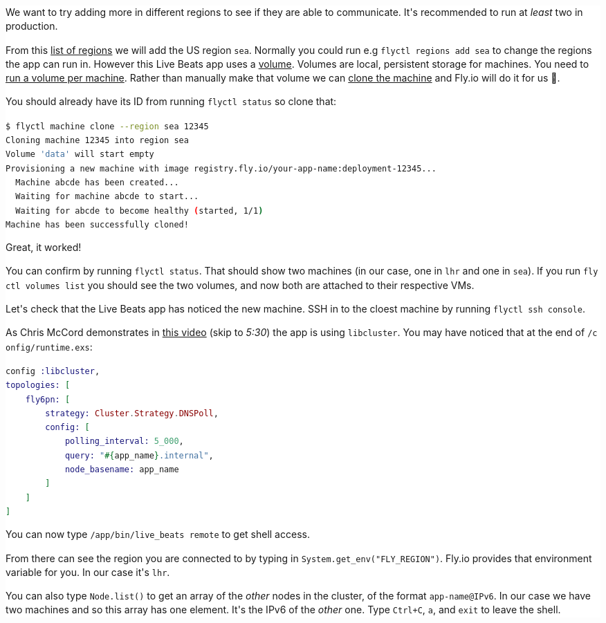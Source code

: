 We want to try adding more in different regions to see if they are able to communicate. It's recommended to run at _least_ two in production.

From this [list of regions](https://fly.io/docs/reference/regions/) we will add the US region `sea`. Normally you could run e.g `flyctl regions add sea` to change the regions the app can run in. However this Live Beats app uses a [volume](https://fly.io/docs/reference/volumes/). Volumes are local, persistent storage for machines. You need to [run a volume per machine](https://fly.io/docs/reference/volumes/). Rather than manually make that volume we can [clone the machine](https://fly.io/docs/apps/scale-count/#scale-up-with-fly-machine-clone) and Fly.io will do it for us 🙂.

You should already have its ID from running `flyctl status` so clone that:

```sh
$ flyctl machine clone --region sea 12345
Cloning machine 12345 into region sea
Volume 'data' will start empty
Provisioning a new machine with image registry.fly.io/your-app-name:deployment-12345...
  Machine abcde has been created...
  Waiting for machine abcde to start...
  Waiting for abcde to become healthy (started, 1/1)
Machine has been successfully cloned!
```

Great, it worked!

You can confirm by running `flyctl status`. That should show two machines (in our case, one in `lhr` and one in `sea`). If you run `flyctl volumes list` you should see the two volumes, and now both are attached to their respective VMs.

Let's check that the Live Beats app has noticed the new machine. SSH in to the cloest machine by running `flyctl ssh console`.

As Chris McCord demonstrates in [this video](https://www.youtube.com/watch?v=JrqBudJd2YM&ab_channel=ChrisMcCord) (skip to _5:30_) the app is using `libcluster`. You may have noticed that at the end of `/config/runtime.exs`:

```elixir
config :libcluster,
topologies: [
    fly6pn: [
        strategy: Cluster.Strategy.DNSPoll,
        config: [
            polling_interval: 5_000,
            query: "#{app_name}.internal",
            node_basename: app_name
        ]
    ]
]
```

You can now type `/app/bin/live_beats remote` to get shell access.

From there can see the region you are connected to by typing in `System.get_env("FLY_REGION")`. Fly.io provides that environment variable for you. In our case it's `lhr`.

You can also type `Node.list()` to get an array of the _other_ nodes in the cluster, of the format `app-name@IPv6`. In our case we have two machines and so this array has one element. It's the IPv6 of the _other_ one. Type `Ctrl+C`, `a`, and `exit` to leave the shell.
